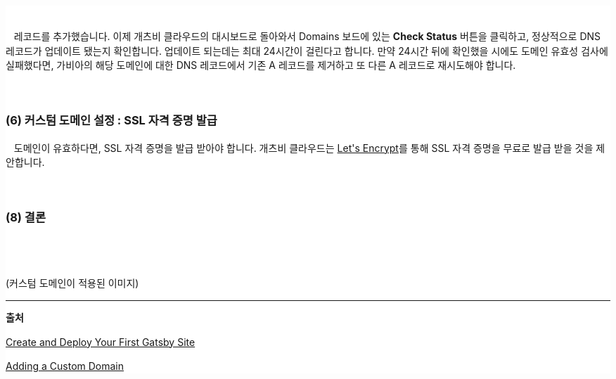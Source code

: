<br/>

&nbsp;&nbsp; 레코드를 추가했습니다. 이제 개츠비 클라우드의 대시보드로 돌아와서 Domains 보드에 있는 **Check Status** 버튼을 클릭하고, 정상적으로 DNS 레코드가 업데이트 됐는지 확인합니다. 업데이트 되는데는 최대 24시간이 걸린다고 합니다. 만약 24시간 뒤에 확인했을 시에도 도메인 유효성 검사에 실패했다면, 가비아의 해당 도메인에 대한 DNS 레코드에서 기존 A 레코드를 제거하고 또 다른 A 레코드로 재시도해야 합니다.

<br/>

### (6) 커스텀 도메인 설정 : SSL 자격 증명 발급

&nbsp;&nbsp; 도메인이 유효하다면, SSL 자격 증명을 발급 받아야 합니다. 개츠비 클라우드는 [Let's Encrypt](https://letsencrypt.org/)를 통해 SSL 자격 증명을 무료로 발급 받을 것을 제안합니다.

<br/>

### (8) 결론

<br/>

<div align="center">

</div>

<br/>

(커스텀 도메인이 적용된 이미지)

---

**출처**

[Create and Deploy Your First Gatsby Site](https://www.gatsbyjs.com/docs/tutorial/getting-started/part-1/)

[Adding a Custom Domain](https://support.gatsbyjs.com/hc/en-us/articles/360063469873-Adding-a-Custom-Domain)

